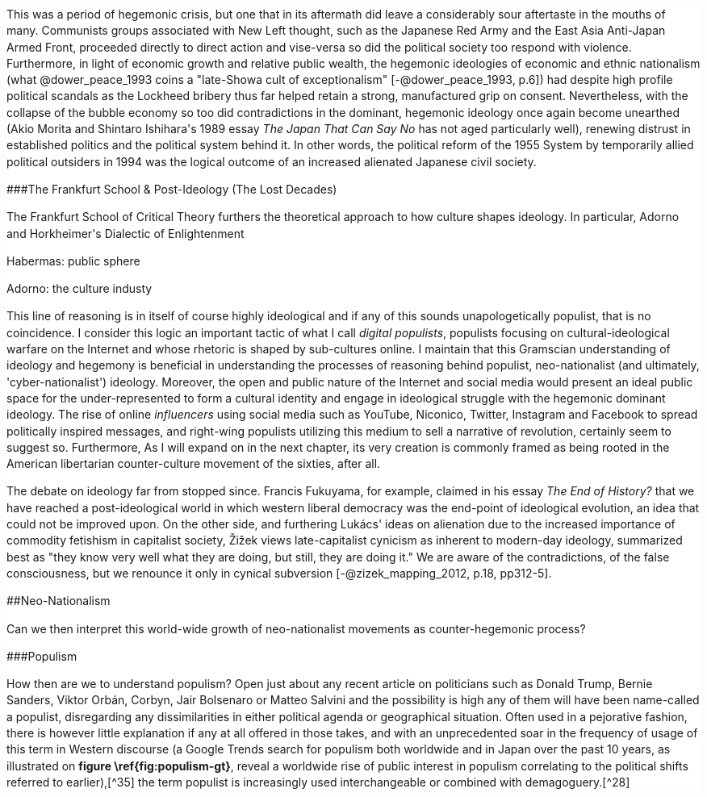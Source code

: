 This was a period of hegemonic crisis, but one that in its aftermath did leave a considerably sour aftertaste in the mouths of many. Communists groups associated with New Left thought, such as the Japanese Red Army and the East Asia Anti-Japan Armed Front, proceeded directly to direct action and vise-versa so did the political society too respond with violence. Furthermore, in light of economic growth and relative public wealth, the hegemonic ideologies of economic and ethnic nationalism (what @dower_peace_1993 coins a "late-Showa cult of exceptionalism" [-@dower_peace_1993, p.6]) had despite high profile political scandals as the Lockheed bribery thus far helped retain a strong, manufactured grip on consent. Nevertheless, with the collapse of the bubble economy so too did contradictions in the dominant, hegemonic ideology once again become unearthed (Akio Morita and Shintaro Ishihara's 1989 essay *The Japan That Can Say No* has not aged particularly well), renewing distrust in established politics and the political system behind it. In other words, the political reform of the 1955 System by temporarily allied political outsiders in 1994 was the logical outcome of an increased alienated Japanese civil society. 

###The Frankfurt School & Post-Ideology (The Lost Decades)

The Frankfurt School of Critical Theory furthers the theoretical approach to how culture shapes ideology. In particular, Adorno and Horkheimer's Dialectic of Enlightenment

Habermas: public sphere

Adorno: the culture industy


This line of reasoning is in itself of course highly ideological and if any of this sounds unapologetically populist, that is no coincidence. I consider this logic an important tactic of what I call *digital populists*, populists focusing on cultural-ideological warfare on the Internet and whose rhetoric is shaped by sub-cultures online. I maintain that this Gramscian understanding of ideology and hegemony is beneficial in understanding the processes of reasoning behind populist, neo-nationalist (and ultimately, 'cyber-nationalist') ideology. Moreover, the open and public nature of the Internet and social media would present an ideal public space for the under-represented to form a cultural identity and engage in ideological struggle with the hegemonic dominant ideology. The rise of online *influencers* using social media such as YouTube, Niconico, Twitter, Instagram and Facebook to spread politically inspired messages, and right-wing populists utilizing this medium to sell a narrative of revolution, certainly seem to suggest so. Furthermore, As I will expand on in the next chapter, its very creation is commonly framed as being rooted in the American libertarian counter-culture movement of the sixties, after all. 

The debate on ideology far from stopped since. Francis Fukuyama, for example, claimed in his essay *The End of History?* that we have reached a post-ideological world in which western liberal democracy was the end-point of ideological evolution, an idea that could not be improved upon. On the other side, and furthering Lukács' ideas on alienation due to the increased importance of commodity fetishism in capitalist society, Žižek views late-capitalist cynicism as inherent to modern-day ideology, summarized best as "they know very well what they are doing, but still, they are doing it." We are aware of the contradictions, of the false consciousness, but we renounce it only in cynical subversion [-@zizek_mapping_2012, p.18, pp312-5].


##Neo-Nationalism

Can we then interpret this world-wide growth of neo-nationalist movements as counter-hegemonic process? 

###Populism

How then are we to understand populism? Open just about any recent article on politicians such as Donald Trump, Bernie Sanders, Viktor Orbán, Corbyn, Jair Bolsenaro or Matteo Salvini and the possibility is high any of them will have been name-called a populist, disregarding any dissimilarities in either political agenda or geographical situation. Often used in a pejorative fashion, there is however little explanation if any at all offered in those takes, and with an unprecedented soar in the frequency of usage of this term in Western discourse (a Google Trends search for populism both worldwide and in Japan over the past 10 years, as illustrated on **figure \ref{fig:populism-gt}**, reveal a worldwide rise of public interest in populism correlating to the political shifts referred to earlier),[^35] the term populist is increasingly used interchangeable or combined with demagoguery.[^28]
